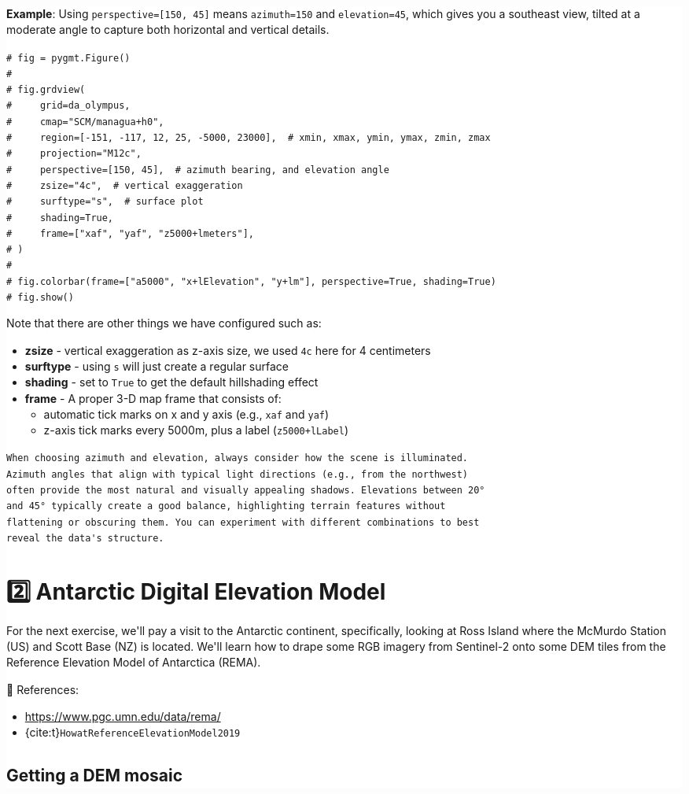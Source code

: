 **Example**: Using `perspective=[150, 45]` means `azimuth=150` and `elevation=45`, which
gives you a southeast view, tilted at a moderate angle to capture both horizontal and
vertical details.

```{code-cell}
# fig = pygmt.Figure()
#
# fig.grdview(
#     grid=da_olympus,
#     cmap="SCM/managua+h0",
#     region=[-151, -117, 12, 25, -5000, 23000],  # xmin, xmax, ymin, ymax, zmin, zmax
#     projection="M12c",
#     perspective=[150, 45],  # azimuth bearing, and elevation angle
#     zsize="4c",  # vertical exaggeration
#     surftype="s",  # surface plot
#     shading=True,
#     frame=["xaf", "yaf", "z5000+lmeters"],
# )
#
# fig.colorbar(frame=["a5000", "x+lElevation", "y+lm"], perspective=True, shading=True)
# fig.show()
```

Note that there are other things we have configured such as:

- **zsize** - vertical exaggeration as z-axis size, we used `4c` here for 4 centimeters
- **surftype** - using `s` will just create a regular surface
- **shading** - set to `True` to get the default hillshading effect
- **frame** - A proper 3-D map frame that consists of:
  - automatic tick marks on x and y axis (e.g., `xaf` and `yaf`)
  - z-axis tick marks every 5000m, plus a label (`z5000+lLabel`)

```{tip}
When choosing azimuth and elevation, always consider how the scene is illuminated.
Azimuth angles that align with typical light directions (e.g., from the northwest)
often provide the most natural and visually appealing shadows. Elevations between 20°
and 45° typically create a good balance, highlighting terrain features without
flattening or obscuring them. You can experiment with different combinations to best
reveal the data's structure.
```

# 2️⃣ Antarctic Digital Elevation Model

For the next exercise, we'll pay a visit to the Antarctic continent, specifically,
looking at Ross Island where the McMurdo Station (US) and Scott Base (NZ) is located.
We'll learn how to drape some RGB imagery from Sentinel-2 onto some DEM tiles from the
Reference Elevation Model of Antarctica (REMA).

🔖 References:
- https://www.pgc.umn.edu/data/rema/
- {cite:t}`HowatReferenceElevationModel2019`

## Getting a DEM mosaic
